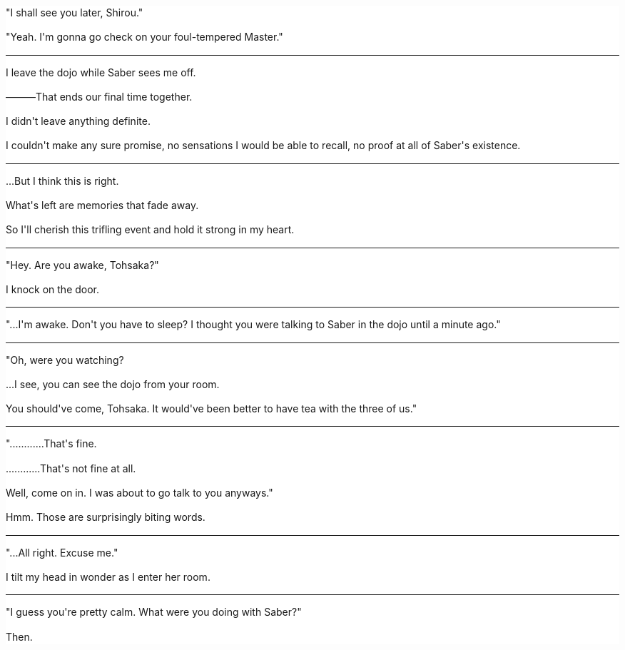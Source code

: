 "I shall see you later, Shirou."  
  
"Yeah. I'm gonna go check on your foul-tempered Master."  
  
---  
  
I leave the dojo while Saber sees me off.  
  
―――That ends our final time together.  
  
I didn't leave anything definite.  
  
I couldn't make any sure promise, no sensations I would be able to recall, no proof at all of Saber's existence.  
  
---  
  
...But I think this is right.  
  
What's left are memories that fade away.  
  
So I'll cherish this trifling event and hold it strong in my heart.  
  
---  
  
"Hey. Are you awake, Tohsaka?"  
  
I knock on the door.  
  
---  
  
"...I'm awake. Don't you have to sleep? I thought you were talking to Saber in the dojo until a minute ago."  
  
---  
  
"Oh, were you watching?  
  
...I see, you can see the dojo from your room.  
  
You should've come, Tohsaka. It would've been better to have tea with the three of us."  
  
---  
  
"............That's fine.  
  
............That's not fine at all.  
  
Well, come on in. I was about to go talk to you anyways."  
  
Hmm. Those are surprisingly biting words.  
  
---  
  
"...All right. Excuse me."  
  
I tilt my head in wonder as I enter her room.  
  
---  
  
"I guess you're pretty calm. What were you doing with Saber?"  
  
Then.  
  